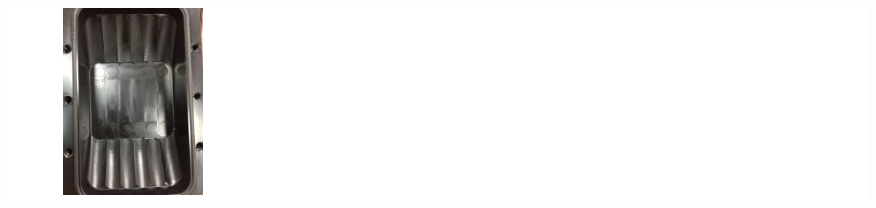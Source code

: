 <img src="https://github.com/IRNAS/PitStop1/blob/master/testing/sealing/pics/polyamide_rubber_oring_3.JPG"  width="250px" height="187px"></span>
